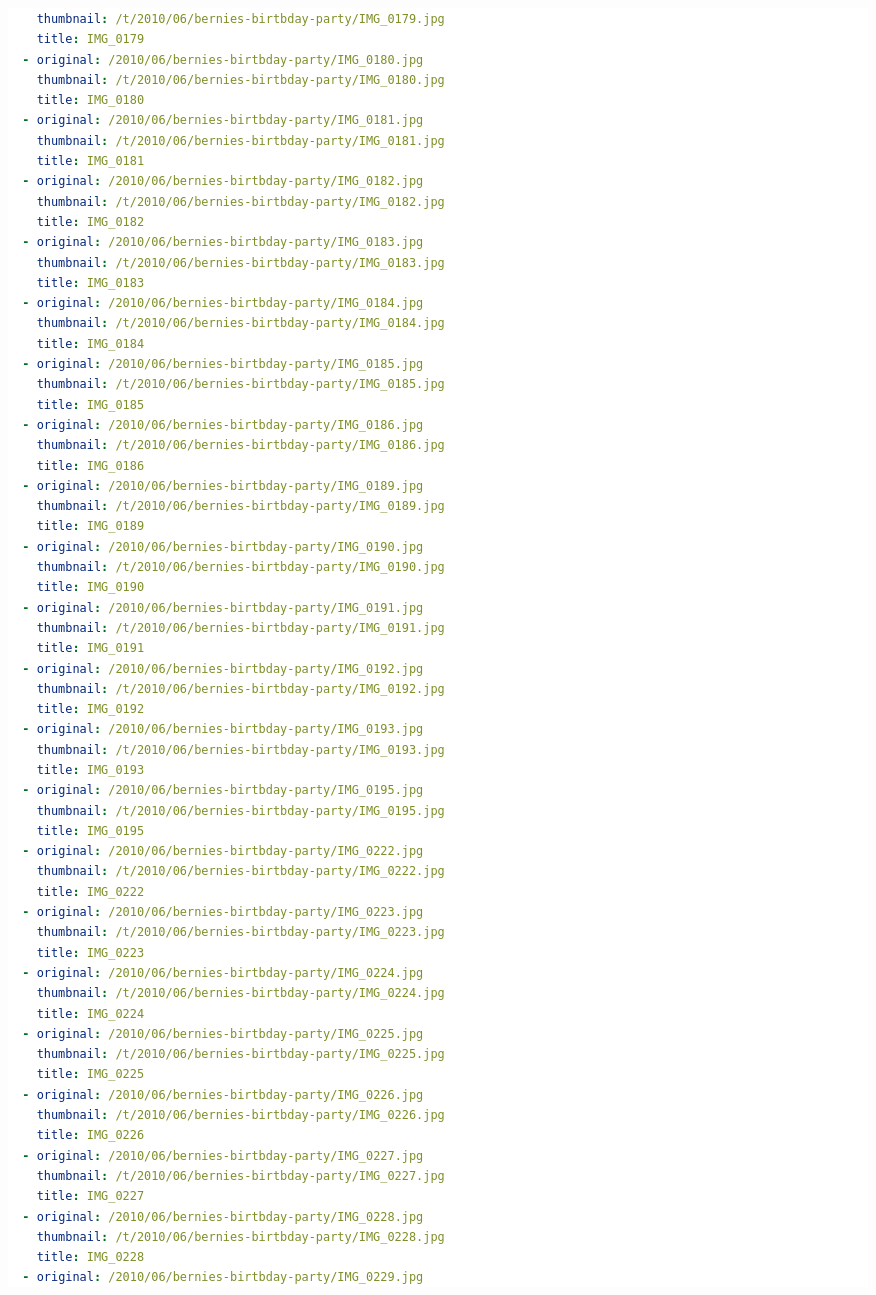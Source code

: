 ```yaml
    thumbnail: /t/2010/06/bernies-birtbday-party/IMG_0179.jpg
    title: IMG_0179
  - original: /2010/06/bernies-birtbday-party/IMG_0180.jpg
    thumbnail: /t/2010/06/bernies-birtbday-party/IMG_0180.jpg
    title: IMG_0180
  - original: /2010/06/bernies-birtbday-party/IMG_0181.jpg
    thumbnail: /t/2010/06/bernies-birtbday-party/IMG_0181.jpg
    title: IMG_0181
  - original: /2010/06/bernies-birtbday-party/IMG_0182.jpg
    thumbnail: /t/2010/06/bernies-birtbday-party/IMG_0182.jpg
    title: IMG_0182
  - original: /2010/06/bernies-birtbday-party/IMG_0183.jpg
    thumbnail: /t/2010/06/bernies-birtbday-party/IMG_0183.jpg
    title: IMG_0183
  - original: /2010/06/bernies-birtbday-party/IMG_0184.jpg
    thumbnail: /t/2010/06/bernies-birtbday-party/IMG_0184.jpg
    title: IMG_0184
  - original: /2010/06/bernies-birtbday-party/IMG_0185.jpg
    thumbnail: /t/2010/06/bernies-birtbday-party/IMG_0185.jpg
    title: IMG_0185
  - original: /2010/06/bernies-birtbday-party/IMG_0186.jpg
    thumbnail: /t/2010/06/bernies-birtbday-party/IMG_0186.jpg
    title: IMG_0186
  - original: /2010/06/bernies-birtbday-party/IMG_0189.jpg
    thumbnail: /t/2010/06/bernies-birtbday-party/IMG_0189.jpg
    title: IMG_0189
  - original: /2010/06/bernies-birtbday-party/IMG_0190.jpg
    thumbnail: /t/2010/06/bernies-birtbday-party/IMG_0190.jpg
    title: IMG_0190
  - original: /2010/06/bernies-birtbday-party/IMG_0191.jpg
    thumbnail: /t/2010/06/bernies-birtbday-party/IMG_0191.jpg
    title: IMG_0191
  - original: /2010/06/bernies-birtbday-party/IMG_0192.jpg
    thumbnail: /t/2010/06/bernies-birtbday-party/IMG_0192.jpg
    title: IMG_0192
  - original: /2010/06/bernies-birtbday-party/IMG_0193.jpg
    thumbnail: /t/2010/06/bernies-birtbday-party/IMG_0193.jpg
    title: IMG_0193
  - original: /2010/06/bernies-birtbday-party/IMG_0195.jpg
    thumbnail: /t/2010/06/bernies-birtbday-party/IMG_0195.jpg
    title: IMG_0195
  - original: /2010/06/bernies-birtbday-party/IMG_0222.jpg
    thumbnail: /t/2010/06/bernies-birtbday-party/IMG_0222.jpg
    title: IMG_0222
  - original: /2010/06/bernies-birtbday-party/IMG_0223.jpg
    thumbnail: /t/2010/06/bernies-birtbday-party/IMG_0223.jpg
    title: IMG_0223
  - original: /2010/06/bernies-birtbday-party/IMG_0224.jpg
    thumbnail: /t/2010/06/bernies-birtbday-party/IMG_0224.jpg
    title: IMG_0224
  - original: /2010/06/bernies-birtbday-party/IMG_0225.jpg
    thumbnail: /t/2010/06/bernies-birtbday-party/IMG_0225.jpg
    title: IMG_0225
  - original: /2010/06/bernies-birtbday-party/IMG_0226.jpg
    thumbnail: /t/2010/06/bernies-birtbday-party/IMG_0226.jpg
    title: IMG_0226
  - original: /2010/06/bernies-birtbday-party/IMG_0227.jpg
    thumbnail: /t/2010/06/bernies-birtbday-party/IMG_0227.jpg
    title: IMG_0227
  - original: /2010/06/bernies-birtbday-party/IMG_0228.jpg
    thumbnail: /t/2010/06/bernies-birtbday-party/IMG_0228.jpg
    title: IMG_0228
  - original: /2010/06/bernies-birtbday-party/IMG_0229.jpg
```